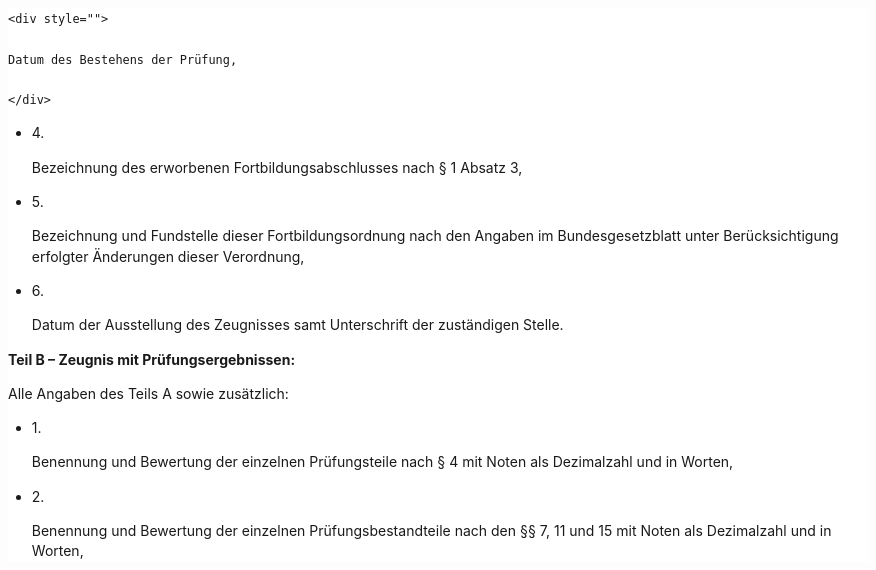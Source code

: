     <div style="">
    
    Datum des Bestehens der Prüfung,
    
    </div>

  - 4\.
    
    <div style="">
    
    Bezeichnung des erworbenen Fortbildungsabschlusses nach § 1 Absatz
    3,
    
    </div>

  - 5\.
    
    <div style="">
    
    Bezeichnung und Fundstelle dieser Fortbildungsordnung nach den
    Angaben im Bundesgesetzblatt unter Berücksichtigung erfolgter
    Änderungen dieser Verordnung,
    
    </div>

  - 6\.
    
    <div style="">
    
    Datum der Ausstellung des Zeugnisses samt Unterschrift der
    zuständigen Stelle.
    
    </div>

</div>

<div class="jurAbsatz">

<span style=";font-weight:bold">Teil B – Zeugnis mit
Prüfungsergebnissen:</span>

</div>

<div class="jurAbsatz">

Alle Angaben des Teils A sowie zusätzlich:

  - 1\.
    
    <div style="">
    
    Benennung und Bewertung der einzelnen Prüfungsteile nach § 4 mit
    Noten als Dezimalzahl und in Worten,
    
    </div>

  - 2\.
    
    <div style="">
    
    Benennung und Bewertung der einzelnen Prüfungsbestandteile nach den
    §§ 7, 11 und 15 mit Noten als Dezimalzahl und in Worten,
    
    </div>
